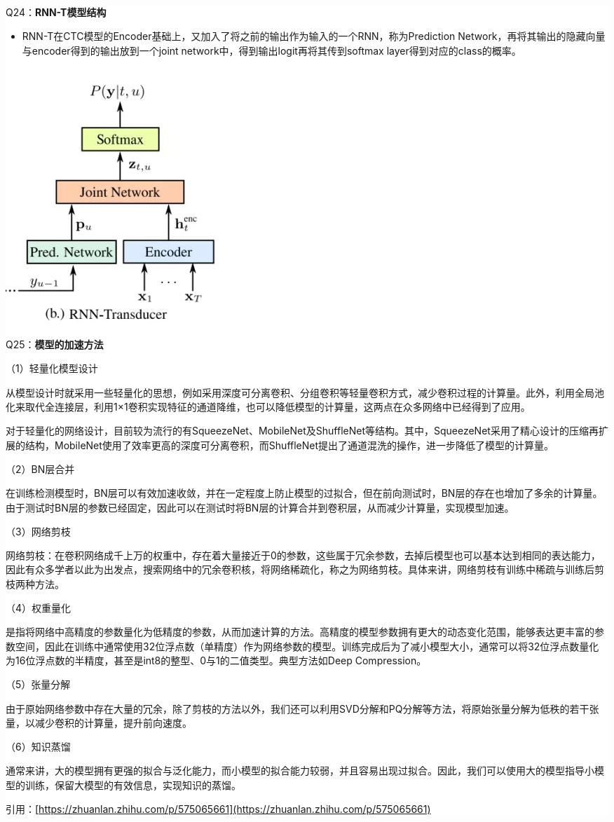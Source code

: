 Q24：****RNN-T模型结构****

- RNN-T在CTC模型的Encoder基础上，又加入了将之前的输出作为输入的一个RNN，称为Prediction Network，再将其输出的隐藏向量与encoder得到的输出放到一个joint network中，得到输出logit再将其传到softmax layer得到对应的class的概率。

![Untitled](ASR%20TTS%E7%9B%B8%E5%85%B3%E9%9D%A2%E8%AF%95%E9%A2%98%208e9ba123ed6b41c18e69ed787f493d73/Untitled%206.png)

Q25：****模型的加速方法****

（1）轻量化模型设计

从模型设计时就采用一些轻量化的思想，例如采用深度可分离卷积、分组卷积等轻量卷积方式，减少卷积过程的计算量。此外，利用全局池化来取代全连接层，利用1×1卷积实现特征的通道降维，也可以降低模型的计算量，这两点在众多网络中已经得到了应用。

对于轻量化的网络设计，目前较为流行的有SqueezeNet、MobileNet及ShuffleNet等结构。其中，SqueezeNet采用了精心设计的压缩再扩展的结构，MobileNet使用了效率更高的深度可分离卷积，而ShuffleNet提出了通道混洗的操作，进一步降低了模型的计算量。

（2）BN层合并

在训练检测模型时，BN层可以有效加速收敛，并在一定程度上防止模型的过拟合，但在前向测试时，BN层的存在也增加了多余的计算量。由于测试时BN层的参数已经固定，因此可以在测试时将BN层的计算合并到卷积层，从而减少计算量，实现模型加速。

（3）网络剪枝

网络剪枝：在卷积网络成千上万的权重中，存在着大量接近于0的参数，这些属于冗余参数，去掉后模型也可以基本达到相同的表达能力，因此有众多学者以此为出发点，搜索网络中的冗余卷积核，将网络稀疏化，称之为网络剪枝。具体来讲，网络剪枝有训练中稀疏与训练后剪枝两种方法。

（4）权重量化

是指将网络中高精度的参数量化为低精度的参数，从而加速计算的方法。高精度的模型参数拥有更大的动态变化范围，能够表达更丰富的参数空间，因此在训练中通常使用32位浮点数（单精度）作为网络参数的模型。训练完成后为了减小模型大小，通常可以将32位浮点数量化为16位浮点数的半精度，甚至是int8的整型、0与1的二值类型。典型方法如Deep Compression。

（5）张量分解

由于原始网络参数中存在大量的冗余，除了剪枝的方法以外，我们还可以利用SVD分解和PQ分解等方法，将原始张量分解为低秩的若干张量，以减少卷积的计算量，提升前向速度。

（6）知识蒸馏

通常来讲，大的模型拥有更强的拟合与泛化能力，而小模型的拟合能力较弱，并且容易出现过拟合。因此，我们可以使用大的模型指导小模型的训练，保留大模型的有效信息，实现知识的蒸馏。

引用：[https://zhuanlan.zhihu.com/p/575065661](https://zhuanlan.zhihu.com/p/575065661)